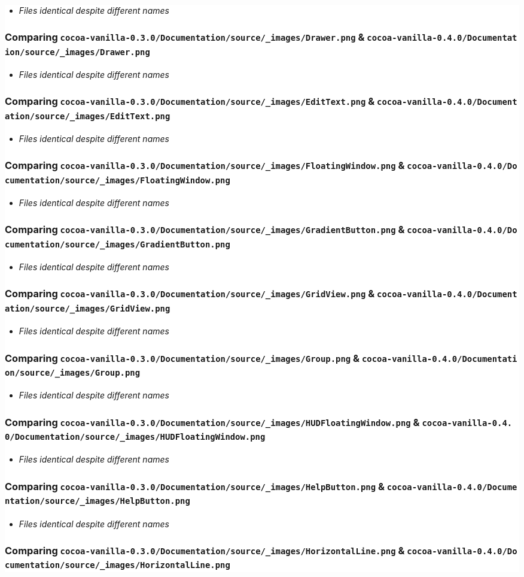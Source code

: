  * *Files identical despite different names*

### Comparing `cocoa-vanilla-0.3.0/Documentation/source/_images/Drawer.png` & `cocoa-vanilla-0.4.0/Documentation/source/_images/Drawer.png`

 * *Files identical despite different names*

### Comparing `cocoa-vanilla-0.3.0/Documentation/source/_images/EditText.png` & `cocoa-vanilla-0.4.0/Documentation/source/_images/EditText.png`

 * *Files identical despite different names*

### Comparing `cocoa-vanilla-0.3.0/Documentation/source/_images/FloatingWindow.png` & `cocoa-vanilla-0.4.0/Documentation/source/_images/FloatingWindow.png`

 * *Files identical despite different names*

### Comparing `cocoa-vanilla-0.3.0/Documentation/source/_images/GradientButton.png` & `cocoa-vanilla-0.4.0/Documentation/source/_images/GradientButton.png`

 * *Files identical despite different names*

### Comparing `cocoa-vanilla-0.3.0/Documentation/source/_images/GridView.png` & `cocoa-vanilla-0.4.0/Documentation/source/_images/GridView.png`

 * *Files identical despite different names*

### Comparing `cocoa-vanilla-0.3.0/Documentation/source/_images/Group.png` & `cocoa-vanilla-0.4.0/Documentation/source/_images/Group.png`

 * *Files identical despite different names*

### Comparing `cocoa-vanilla-0.3.0/Documentation/source/_images/HUDFloatingWindow.png` & `cocoa-vanilla-0.4.0/Documentation/source/_images/HUDFloatingWindow.png`

 * *Files identical despite different names*

### Comparing `cocoa-vanilla-0.3.0/Documentation/source/_images/HelpButton.png` & `cocoa-vanilla-0.4.0/Documentation/source/_images/HelpButton.png`

 * *Files identical despite different names*

### Comparing `cocoa-vanilla-0.3.0/Documentation/source/_images/HorizontalLine.png` & `cocoa-vanilla-0.4.0/Documentation/source/_images/HorizontalLine.png`

